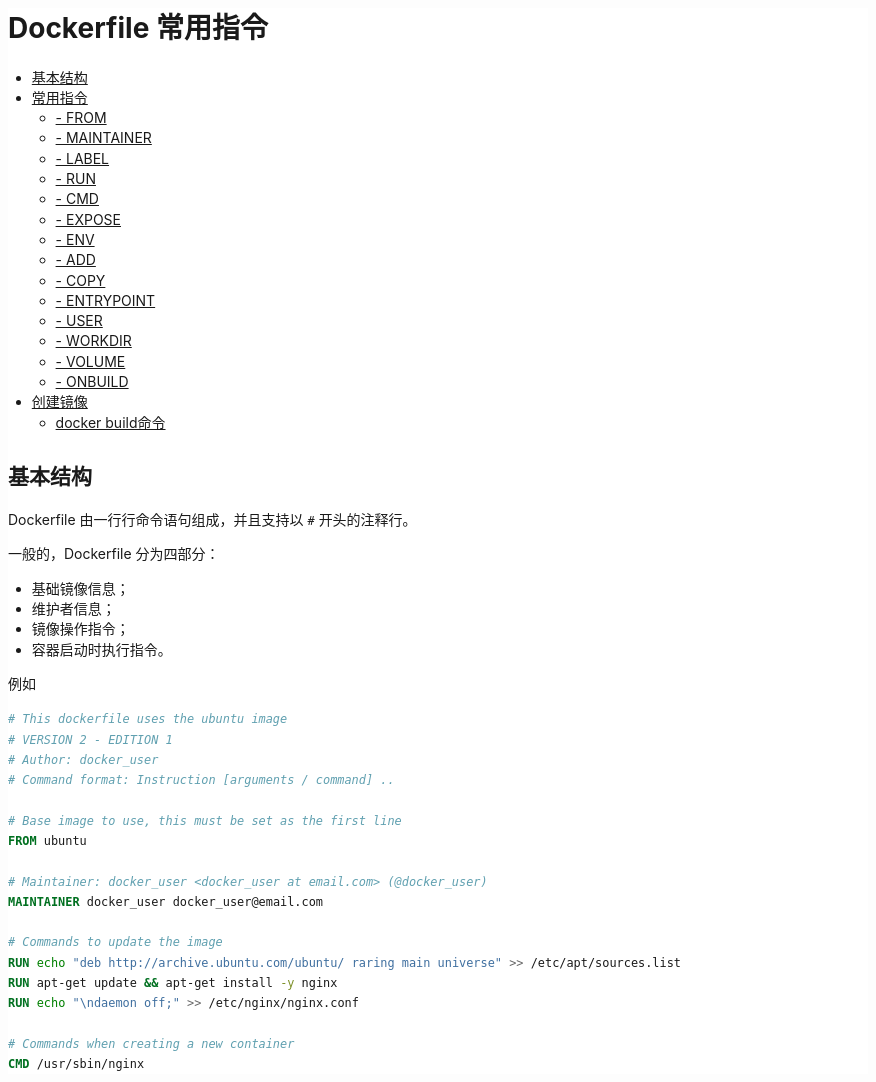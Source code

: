 # Dockerfile 常用指令



* [基本结构](#基本结构)
* [常用指令](#常用指令)
	* [- FROM](#-from)
	* [- MAINTAINER](#-maintainer)
	* [- LABEL](#-label)
	* [- RUN](#-run)
	* [- CMD](#-cmd)
	* [- EXPOSE](#-expose)
	* [- ENV](#-env)
	* [- ADD](#-add)
	* [- COPY](#-copy)
	* [- ENTRYPOINT](#-entrypoint)
	* [- USER](#-user)
	* [- WORKDIR](#-workdir)
	* [- VOLUME](#-volume)
	* [- ONBUILD](#-onbuild)
* [创建镜像](#创建镜像)
	* [docker build命令](#docker-build命令)



## 基本结构

Dockerfile 由一行行命令语句组成，并且支持以 `#` 开头的注释行。

一般的，Dockerfile 分为四部分：

- 基础镜像信息；
- 维护者信息；
- 镜像操作指令；
- 容器启动时执行指令。

例如

```dockerfile
# This dockerfile uses the ubuntu image
# VERSION 2 - EDITION 1
# Author: docker_user
# Command format: Instruction [arguments / command] ..

# Base image to use, this must be set as the first line
FROM ubuntu

# Maintainer: docker_user <docker_user at email.com> (@docker_user)
MAINTAINER docker_user docker_user@email.com

# Commands to update the image
RUN echo "deb http://archive.ubuntu.com/ubuntu/ raring main universe" >> /etc/apt/sources.list
RUN apt-get update && apt-get install -y nginx
RUN echo "\ndaemon off;" >> /etc/nginx/nginx.conf

# Commands when creating a new container
CMD /usr/sbin/nginx
```
